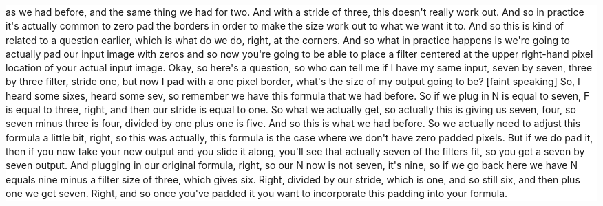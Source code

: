 as we had before, and the
same thing we had for two.
And with a stride of three,
this doesn't really work out.
And so in practice it's actually common
to zero pad the borders in order to make
the size work out to what we want it to.
And so this is kind of
related to a question earlier,
which is what do we do,
right, at the corners.
And so what in practice happens is
we're going to actually pad
our input image with zeros
and so now you're going to
be able to place a filter
centered at the upper
right-hand pixel location
of your actual input image.
Okay, so here's a question,
so who can tell me
if I have my same input, seven by seven,
three by three filter, stride one,
but now I pad with a one pixel border,
what's the size of my output going to be?
[faint speaking]
So, I heard some sixes, heard some sev,
so remember we have this
formula that we had before.
So if we plug in N is equal
to seven, F is equal to three,
right, and then our
stride is equal to one.
So what we actually get, so
actually this is giving us
seven, four, so seven
minus three is four,
divided by one plus one is five.
And so this is what we had before.
So we actually need to adjust
this formula a little bit,
right, so this was actually,
this formula is the case
where we don't have zero padded pixels.
But if we do pad it, then if
you now take your new output
and you slide it along,
you'll see that actually
seven of the filters fit,
so you get a seven by seven output.
And plugging in our
original formula, right,
so our N now is not seven, it's nine,
so if we go back here
we have N equals nine
minus a filter size of
three, which gives six.
Right, divided by our
stride, which is one,
and so still six, and then
plus one we get seven.
Right, and so once you've padded it
you want to incorporate this
padding into your formula.